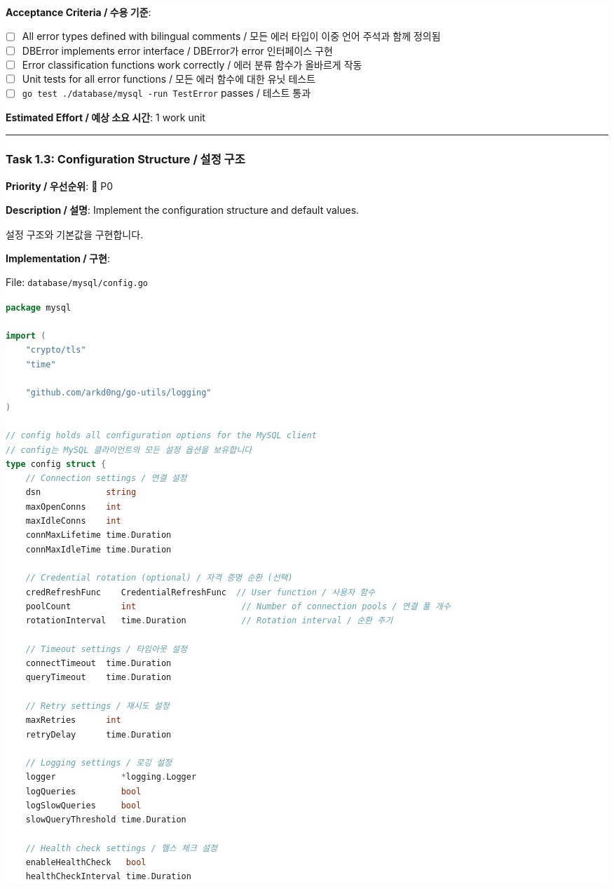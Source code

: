 **Acceptance Criteria / 수용 기준**:
- [ ] All error types defined with bilingual comments / 모든 에러 타입이 이중 언어 주석과 함께 정의됨
- [ ] DBError implements error interface / DBError가 error 인터페이스 구현
- [ ] Error classification functions work correctly / 에러 분류 함수가 올바르게 작동
- [ ] Unit tests for all error functions / 모든 에러 함수에 대한 유닛 테스트
- [ ] `go test ./database/mysql -run TestError` passes / 테스트 통과

**Estimated Effort / 예상 소요 시간**: 1 work unit

---

### Task 1.3: Configuration Structure / 설정 구조

**Priority / 우선순위**: 🔴 P0

**Description / 설명**:
Implement the configuration structure and default values.

설정 구조와 기본값을 구현합니다.

**Implementation / 구현**:

File: `database/mysql/config.go`

```go
package mysql

import (
    "crypto/tls"
    "time"

    "github.com/arkd0ng/go-utils/logging"
)

// config holds all configuration options for the MySQL client
// config는 MySQL 클라이언트의 모든 설정 옵션을 보유합니다
type config struct {
    // Connection settings / 연결 설정
    dsn             string
    maxOpenConns    int
    maxIdleConns    int
    connMaxLifetime time.Duration
    connMaxIdleTime time.Duration

    // Credential rotation (optional) / 자격 증명 순환 (선택)
    credRefreshFunc    CredentialRefreshFunc  // User function / 사용자 함수
    poolCount          int                     // Number of connection pools / 연결 풀 개수
    rotationInterval   time.Duration           // Rotation interval / 순환 주기

    // Timeout settings / 타임아웃 설정
    connectTimeout  time.Duration
    queryTimeout    time.Duration

    // Retry settings / 재시도 설정
    maxRetries      int
    retryDelay      time.Duration

    // Logging settings / 로깅 설정
    logger             *logging.Logger
    logQueries         bool
    logSlowQueries     bool
    slowQueryThreshold time.Duration

    // Health check settings / 헬스 체크 설정
    enableHealthCheck   bool
    healthCheckInterval time.Duration

```